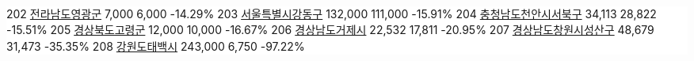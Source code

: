   <tr class="item">
    <td>202</td>
    <td><a href="/apt/전라남도영광군">전라남도영광군</a></td>
    <td>7,000</td>
    <td>6,000</td>
    <td>-14.29%</td>
  </tr>

  <tr class="item">
    <td>203</td>
    <td><a href="/apt/서울특별시강동구">서울특별시강동구</a></td>
    <td>132,000</td>
    <td>111,000</td>
    <td>-15.91%</td>
  </tr>

  <tr class="item">
    <td>204</td>
    <td><a href="/apt/충청남도천안시서북구">충청남도천안시서북구</a></td>
    <td>34,113</td>
    <td>28,822</td>
    <td>-15.51%</td>
  </tr>

  <tr class="item">
    <td>205</td>
    <td><a href="/apt/경상북도고령군">경상북도고령군</a></td>
    <td>12,000</td>
    <td>10,000</td>
    <td>-16.67%</td>
  </tr>

  <tr class="item">
    <td>206</td>
    <td><a href="/apt/경상남도거제시">경상남도거제시</a></td>
    <td>22,532</td>
    <td>17,811</td>
    <td>-20.95%</td>
  </tr>

  <tr class="item">
    <td>207</td>
    <td><a href="/apt/경상남도창원시성산구">경상남도창원시성산구</a></td>
    <td>48,679</td>
    <td>31,473</td>
    <td>-35.35%</td>
  </tr>

  <tr class="item">
    <td>208</td>
    <td><a href="/apt/강원도태백시">강원도태백시</a></td>
    <td>243,000</td>
    <td>6,750</td>
    <td>-97.22%</td>
  </tr>
